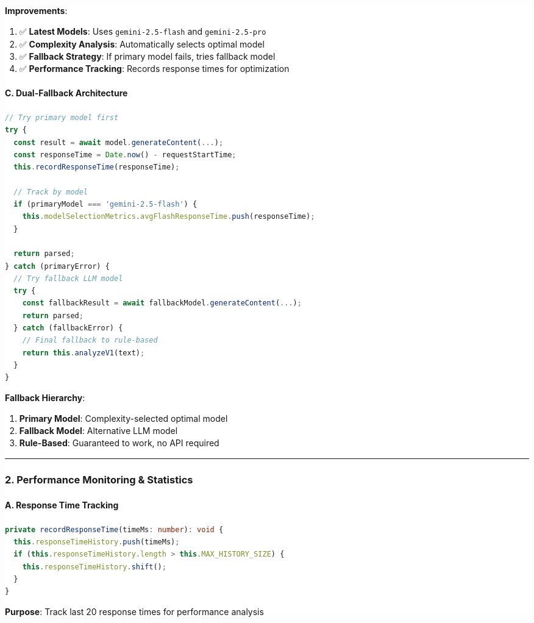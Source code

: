 **Improvements**:
1. ✅ **Latest Models**: Uses `gemini-2.5-flash` and `gemini-2.5-pro`
2. ✅ **Complexity Analysis**: Automatically selects optimal model
3. ✅ **Fallback Strategy**: If primary model fails, tries fallback model
4. ✅ **Performance Tracking**: Records response times for optimization

#### C. Dual-Fallback Architecture

```typescript
// Try primary model first
try {
  const result = await model.generateContent(...);
  const responseTime = Date.now() - requestStartTime;
  this.recordResponseTime(responseTime);

  // Track by model
  if (primaryModel === 'gemini-2.5-flash') {
    this.modelSelectionMetrics.avgFlashResponseTime.push(responseTime);
  }

  return parsed;
} catch (primaryError) {
  // Try fallback LLM model
  try {
    const fallbackResult = await fallbackModel.generateContent(...);
    return parsed;
  } catch (fallbackError) {
    // Final fallback to rule-based
    return this.analyzeV1(text);
  }
}
```

**Fallback Hierarchy**:
1. **Primary Model**: Complexity-selected optimal model
2. **Fallback Model**: Alternative LLM model
3. **Rule-Based**: Guaranteed to work, no API required

---

### 2. Performance Monitoring & Statistics

#### A. Response Time Tracking

```typescript
private recordResponseTime(timeMs: number): void {
  this.responseTimeHistory.push(timeMs);
  if (this.responseTimeHistory.length > this.MAX_HISTORY_SIZE) {
    this.responseTimeHistory.shift();
  }
}
```

**Purpose**: Track last 20 response times for performance analysis
